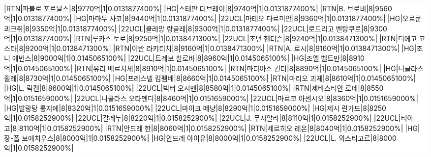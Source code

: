 |RTN|파블로 포르날스|8|9770억|1|0.0131877400%|
|HG|스테판 더브레이|8|9740억|1|0.0131877400%|
|RTN|B. 브로비|8|9560억|1|0.0131877400%|
|HG|마마두 사코|8|9440억|1|0.0131877400%|
|22UCL|마테오 다르미안|8|9360억|1|0.0131877400%|
|HG|오르쿤 쾨크취|8|9350억|1|0.0131877400%|
|22UCL|클레망 랑글레|8|9300억|1|0.0131877400%|
|22UCL|로드리고 벤탕쿠르|8|9300억|1|0.0131877400%|
|RTN|루카스 토로|8|9250억|1|0.0138471300%|
|22UCL|조던 헨더슨|8|9240억|1|0.0138471300%|
|RTN|디에고 코스타|8|9200억|1|0.0138471300%|
|RTN|이반 라키티치|8|9160억|1|0.0138471300%|
|RTN|A. 로시|8|9160억|1|0.0138471300%|
|HG|조니 에번스|8|9000억|1|0.0145065100%|
|22UCL|트레보 찰로바|8|8960억|1|0.0145065100%|
|HG|조엘 벨트만|8|8910억|1|0.0145065100%|
|RTN|유리 베르치체|8|8910억|1|0.0145065100%|
|RTN|마티아스 긴터|8|8890억|1|0.0145065100%|
|HG|니클라스 쥘레|8|8730억|1|0.0145065100%|
|HG|프레스넬 킴펨베|8|8660억|1|0.0145065100%|
|RTN|마리오 괴체|8|8610억|1|0.0145065100%|
|HG|L. 릭켄|8|8600억|1|0.0145065100%|
|22UCL|빅터 오시멘|8|8580억|1|0.0145065100%|
|RTN|제바스티안 로데|8|8550억|1|0.0151659000%|
|22UCL|니콜라스 오타멘디|8|8460억|1|0.0151659000%|
|22UCL|마르코 아센시오|8|8360억|1|0.0151659000%|
|HG|발랑탕 롱지에|8|8320억|1|0.0151659000%|
|22UCL|마이크 메냥|8|8290억|1|0.0151659000%|
|HG|제시 린가드|8|8250억|1|0.0158252900%|
|22UCL|갈레누|8|8220억|1|0.0158252900%|
|22UCL|J. 무시알라|8|8110억|1|0.0158252900%|
|22UCL|티아고|8|8110억|1|0.0158252900%|
|RTN|안드레 한|8|8060억|1|0.0158252900%|
|RTN|세르히오 레온|8|8040억|1|0.0158252900%|
|HG|장-폴 보에치우스|8|8000억|1|0.0158252900%|
|HG|안드레 아이유|8|8000억|1|0.0158252900%|
|22UCL|L. 외스티고르|8|8000억|1|0.0158252900%|